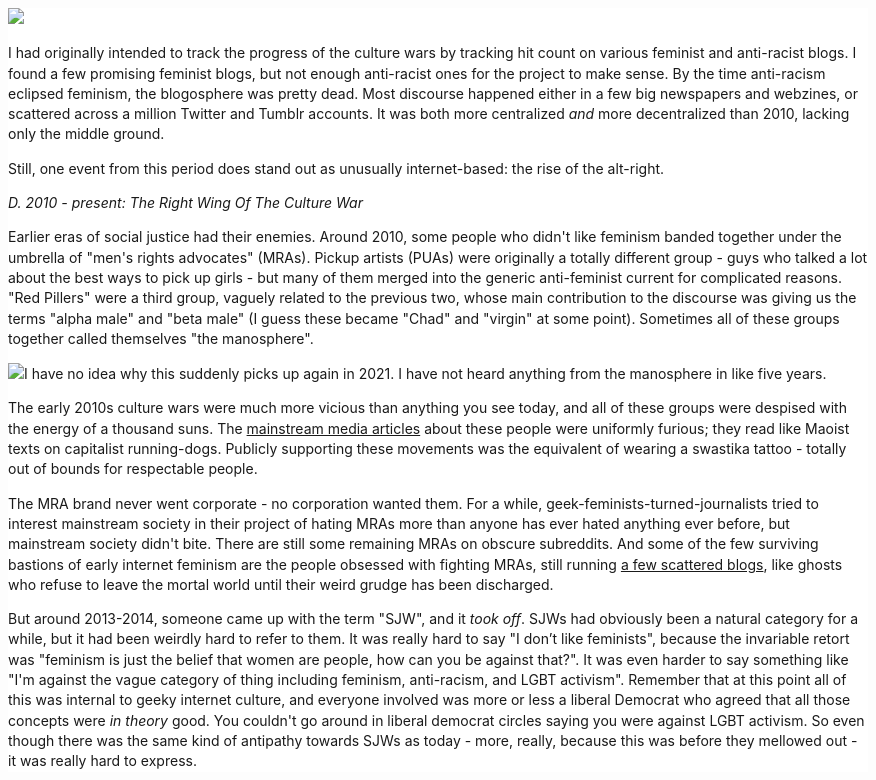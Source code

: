 [![](https://substackcdn.com/image/fetch/w_1456,c_limit,f_auto,q_auto:good,fl_progressive:steep/https%3A%2F%2Fbucketeer-e05bbc84-baa3-437e-9518-adb32be77984.s3.amazonaws.com%2Fpublic%2Fimages%2F95277e61-e27c-4d0b-8486-1867135d25e6_750x224.png)](https://substackcdn.com/image/fetch/f_auto,q_auto:good,fl_progressive:steep/https%3A%2F%2Fbucketeer-e05bbc84-baa3-437e-9518-adb32be77984.s3.amazonaws.com%2Fpublic%2Fimages%2F95277e61-e27c-4d0b-8486-1867135d25e6_750x224.png)

I had originally intended to track the progress of the culture wars by tracking hit count on various feminist and anti-racist blogs. I found a few promising feminist blogs, but not enough anti-racist ones for the project to make sense. By the time anti-racism eclipsed feminism, the blogosphere was pretty dead. Most discourse happened either in a few big newspapers and webzines, or scattered across a million Twitter and Tumblr accounts. It was both more centralized _and_ more decentralized than 2010, lacking only the middle ground.

Still, one event from this period does stand out as unusually internet-based: the rise of the alt-right.

_D. 2010 - present: The Right Wing Of The Culture War_

Earlier eras of social justice had their enemies. Around 2010, some people who didn't like feminism banded together under the umbrella of "men's rights advocates" (MRAs). Pickup artists (PUAs) were originally a totally different group - guys who talked a lot about the best ways to pick up girls - but many of them merged into the generic anti-feminist current for complicated reasons. "Red Pillers" were a third group, vaguely related to the previous two, whose main contribution to the discourse was giving us the terms "alpha male" and "beta male" (I guess these became "Chad" and "virgin" at some point). Sometimes all of these groups together called themselves "the manosphere".

[![](https://substackcdn.com/image/fetch/w_1456,c_limit,f_auto,q_auto:good,fl_progressive:steep/https%3A%2F%2Fbucketeer-e05bbc84-baa3-437e-9518-adb32be77984.s3.amazonaws.com%2Fpublic%2Fimages%2F6567644e-3a46-4681-bd67-bf56f8d76a88_465x380.png)](https://substackcdn.com/image/fetch/f_auto,q_auto:good,fl_progressive:steep/https%3A%2F%2Fbucketeer-e05bbc84-baa3-437e-9518-adb32be77984.s3.amazonaws.com%2Fpublic%2Fimages%2F6567644e-3a46-4681-bd67-bf56f8d76a88_465x380.png)I have no idea why this suddenly picks up again in 2021. I have not heard anything from the manosphere in like five years.

The early 2010s culture wars were much more vicious than anything you see today, and all of these groups were despised with the energy of a thousand suns. The [mainstream media articles](https://time.com/134152/the-toxic-appeal-of-the-mens-rights-movement) about these people were uniformly furious; they read like Maoist texts on capitalist running-dogs. Publicly supporting these movements was the equivalent of wearing a swastika tattoo - totally out of bounds for respectable people.

The MRA brand never went corporate - no corporation wanted them. For a while, geek-feminists-turned-journalists tried to interest mainstream society in their project of hating MRAs more than anyone has ever hated anything ever before, but mainstream society didn't bite. There are still some remaining MRAs on obscure subreddits. And some of the few surviving bastions of early internet feminism are the people obsessed with fighting MRAs, still running [a few scattered blogs](http://www.wehuntedthemammoth.com/), like ghosts who refuse to leave the mortal world until their weird grudge has been discharged.

But around 2013-2014, someone came up with the term "SJW", and it _took off_. SJWs had obviously been a natural category for a while, but it had been weirdly hard to refer to them. It was really hard to say "I don’t like feminists", because the invariable retort was "feminism is just the belief that women are people, how can you be against that?". It was even harder to say something like "I'm against the vague category of thing including feminism, anti-racism, and LGBT activism". Remember that at this point all of this was internal to geeky internet culture, and everyone involved was more or less a liberal Democrat who agreed that all those concepts were _in theory_ good. You couldn't go around in liberal democrat circles saying you were against LGBT activism. So even though there was the same kind of antipathy towards SJWs as today - more, really, because this was before they mellowed out - it was really hard to express.

